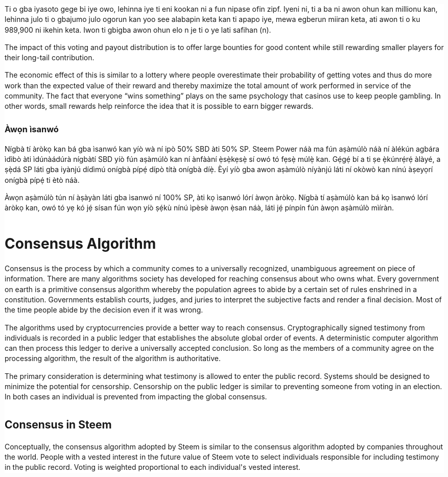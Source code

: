 
Ti o gba iyasoto gege bi iye owo, lehinna iye ti eni kookan ni a fun nipase ofin zipf. Iyeni ni, ti a ba ni awon ohun kan millionu kan, lehinna julo ti o gbajumo julo ogorun kan yoo see alabapin keta kan ti apapo iye, mewa egberun miiran keta, ati awon ti o ku 989,900 ni ikehin keta. Iwon ti gbigba awon ohun elo n je ti o ye lati safihan (n).

The impact of this voting and payout distribution is to offer large bounties for good content while still rewarding smaller players for their long-tail contribution.

The economic effect of this is similar to a lottery where people overestimate their probability of getting votes and thus do more work than the expected value of their reward and thereby maximize the total amount of work performed in service of the community. The fact that everyone “wins something” plays on the same psychology that casinos use to keep people gambling. In other words, small rewards help reinforce the idea that it is possible to earn bigger rewards.

### Àwọn ìsanwó

Nígbà tí àròkọ kan bá gba ìsanwó kan yíò wà ní ipò 50% SBD àti 50% SP. Steem Power náà ma fún aṣàmúlò náà ní àlékún agbára ìdìbò àti ìdúnàádúrà nígbàtí SBD yíò fún aṣàmúlò kan ní ànfààní ẹ̀sẹ̀kẹsẹ̀ sí owó tó fẹsẹ̀ múlẹ̀ kan. Gẹ́gẹ́ bí a ti ṣe ẹ̀kúnrẹ́rẹ́ àlàyé, a ṣẹ̀dá SP láti gba iyànjú dídìmú onígbà pípẹ́ dípò títà onígbà díẹ̀. Èyí yíò gba awon aṣàmúlò níyànjú láti ní okòwò kan nínú àṣeyọrí onígbà pípẹ́ ti ètò náà.

Àwọn aṣàmúlò tún ní àṣàyàn láti gba ìsanwó ní 100% SP, àti kọ ìsanwó lórí àwọn àròkọ. Nígbà tí aṣàmúlò kan bá kọ ìsanwó lórí àròkọ kan, owó tó yẹ kó jẹ́ sísan fún wọn yíò ṣẹ́kù nínú ìpèsè àwọn ẹ̀san náà, láti jẹ́ pínpín fún àwọn aṣàmúlò mìíràn.

# Consensus Algorithm

Consensus is the process by which a community comes to a universally recognized, unambiguous agreement on piece of information. There are many algorithms society has developed for reaching consensus about who owns what. Every government on earth is a primitive consensus algorithm whereby the population agrees to abide by a certain set of rules enshrined in a constitution. Governments establish courts, judges, and juries to interpret the subjective facts and render a final decision. Most of the time people abide by the decision even if it was wrong.

The algorithms used by cryptocurrencies provide a better way to reach consensus. Cryptographically signed testimony from individuals is recorded in a public ledger that establishes the absolute global order of events. A deterministic computer algorithm can then process this ledger to derive a universally accepted conclusion. So long as the members of a community agree on the processing algorithm, the result of the algorithm is authoritative.

The primary consideration is determining what testimony is allowed to enter the public record. Systems should be designed to minimize the potential for censorship. Censorship on the public ledger is similar to preventing someone from voting in an election. In both cases an individual is prevented from impacting the global consensus.

## Consensus in Steem

Conceptually, the consensus algorithm adopted by Steem is similar to the consensus algorithm adopted by companies throughout the world. People with a vested interest in the future value of Steem vote to select individuals responsible for including testimony in the public record. Voting is weighted proportional to each individual's vested interest.
